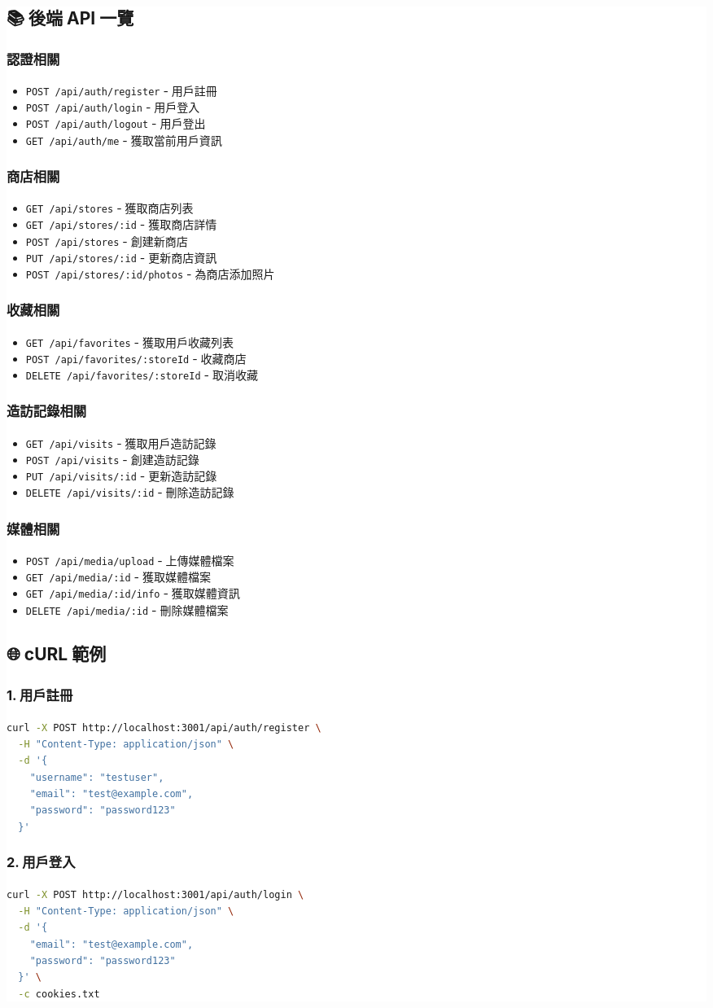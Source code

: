 ## 📚 後端 API 一覽

### 認證相關
- `POST /api/auth/register` - 用戶註冊
- `POST /api/auth/login` - 用戶登入
- `POST /api/auth/logout` - 用戶登出
- `GET /api/auth/me` - 獲取當前用戶資訊

### 商店相關
- `GET /api/stores` - 獲取商店列表
- `GET /api/stores/:id` - 獲取商店詳情
- `POST /api/stores` - 創建新商店
- `PUT /api/stores/:id` - 更新商店資訊
- `POST /api/stores/:id/photos` - 為商店添加照片

### 收藏相關
- `GET /api/favorites` - 獲取用戶收藏列表
- `POST /api/favorites/:storeId` - 收藏商店
- `DELETE /api/favorites/:storeId` - 取消收藏

### 造訪記錄相關
- `GET /api/visits` - 獲取用戶造訪記錄
- `POST /api/visits` - 創建造訪記錄
- `PUT /api/visits/:id` - 更新造訪記錄
- `DELETE /api/visits/:id` - 刪除造訪記錄

### 媒體相關
- `POST /api/media/upload` - 上傳媒體檔案
- `GET /api/media/:id` - 獲取媒體檔案
- `GET /api/media/:id/info` - 獲取媒體資訊
- `DELETE /api/media/:id` - 刪除媒體檔案

## 🌐 cURL 範例

### 1. 用戶註冊
```bash
curl -X POST http://localhost:3001/api/auth/register \
  -H "Content-Type: application/json" \
  -d '{
    "username": "testuser",
    "email": "test@example.com",
    "password": "password123"
  }'
```

### 2. 用戶登入
```bash
curl -X POST http://localhost:3001/api/auth/login \
  -H "Content-Type: application/json" \
  -d '{
    "email": "test@example.com",
    "password": "password123"
  }' \
  -c cookies.txt
```
